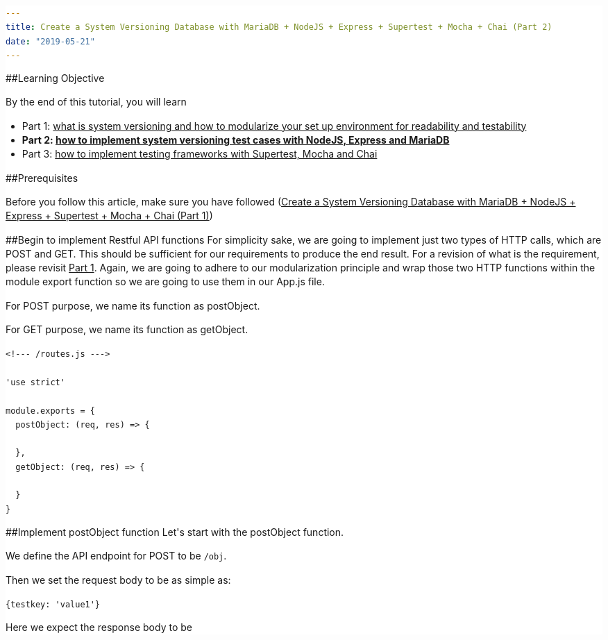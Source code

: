 ```yaml
---
title: Create a System Versioning Database with MariaDB + NodeJS + Express + Supertest + Mocha + Chai (Part 2)
date: "2019-05-21"
---
```


##Learning Objective

By the end of this tutorial, you will learn
- Part 1: [what is system versioning and how to modularize your set up environment for readability and testability](../system-versioning-part-1/)
- **Part 2: [how to implement system versioning test cases with NodeJS, Express and MariaDB](../system-versioning-part-2/)**
- Part 3: [how to implement testing frameworks with Supertest, Mocha and Chai](../system-versioning-part-3/)

##Prerequisites

Before you follow this article, make sure you have followed ([Create a System Versioning Database with MariaDB + NodeJS + Express + Supertest + Mocha + Chai (Part 1)](../system-versioning-part-1/))

##Begin to implement Restful API functions
For simplicity sake, we are going to implement just two types of HTTP calls, which are POST and GET. This should be sufficient for our requirements to produce the end result. For a revision of what is the requirement, please revisit [Part 1](../system-versioning-part-1/). Again, we are going to adhere to our modularization principle and wrap those two HTTP functions within the module export function so we are going to use them in our App.js file.

For POST purpose, we name its function as postObject.

For GET purpose, we name its function as getObject.

```
<!--- /routes.js --->

'use strict'

module.exports = {
  postObject: (req, res) => {
    
  },
  getObject: (req, res) => {

  }
}
```

##Implement postObject function
Let's start with the postObject function. 

We define the API endpoint for POST to be `/obj`. 

Then we set the request body to be as simple as:

```
{testkey: 'value1'}
```
Here we expect the response body to be 
